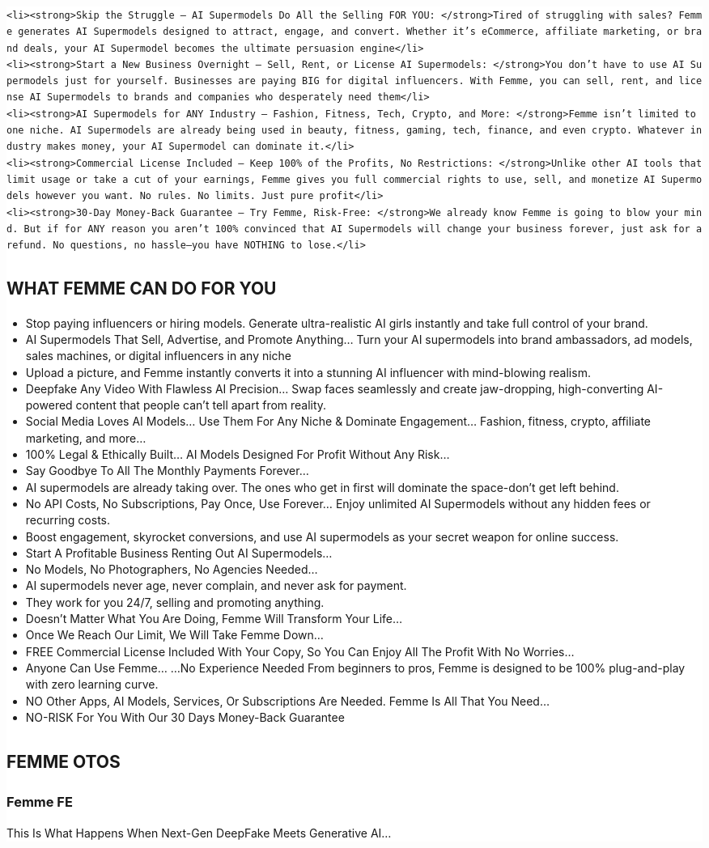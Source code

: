  	<li><strong>Skip the Struggle – AI Supermodels Do All the Selling FOR YOU: </strong>Tired of struggling with sales? Femme generates AI Supermodels designed to attract, engage, and convert. Whether it’s eCommerce, affiliate marketing, or brand deals, your AI Supermodel becomes the ultimate persuasion engine</li>
 	<li><strong>Start a New Business Overnight – Sell, Rent, or License AI Supermodels: </strong>You don’t have to use AI Supermodels just for yourself. Businesses are paying BIG for digital influencers. With Femme, you can sell, rent, and license AI Supermodels to brands and companies who desperately need them</li>
 	<li><strong>AI Supermodels for ANY Industry – Fashion, Fitness, Tech, Crypto, and More: </strong>Femme isn’t limited to one niche. AI Supermodels are already being used in beauty, fitness, gaming, tech, finance, and even crypto. Whatever industry makes money, your AI Supermodel can dominate it.</li>
 	<li><strong>Commercial License Included – Keep 100% of the Profits, No Restrictions: </strong>Unlike other AI tools that limit usage or take a cut of your earnings, Femme gives you full commercial rights to use, sell, and monetize AI Supermodels however you want. No rules. No limits. Just pure profit</li>
 	<li><strong>30-Day Money-Back Guarantee – Try Femme, Risk-Free: </strong>We already know Femme is going to blow your mind. But if for ANY reason you aren’t 100% convinced that AI Supermodels will change your business forever, just ask for a refund. No questions, no hassle—you have NOTHING to lose.</li>
</ul>
<h2 class="review-box-header"><strong>WHAT FEMME CAN DO FOR YOU</strong></h2>
<ul>
 	<li>Stop paying influencers or hiring models. Generate ultra-realistic AI girls instantly and take full control of your brand.</li>
 	<li>AI Supermodels That Sell, Advertise, and Promote Anything… Turn your AI supermodels into brand ambassadors, ad models, sales machines, or digital influencers in any niche</li>
 	<li>Upload a picture, and Femme instantly converts it into a stunning AI influencer with mind-blowing realism.</li>
 	<li>​Deepfake Any Video With Flawless AI Precision… Swap faces seamlessly and create jaw-dropping, high-converting AI-powered content that people can’t tell apart from reality.</li>
 	<li>​Social Media Loves AI Models… Use Them For Any Niche &amp; Dominate Engagement… Fashion, fitness, crypto, affiliate marketing, and more…</li>
 	<li>​100% Legal &amp; Ethically Built… AI Models Designed For Profit Without Any Risk…</li>
 	<li>​Say Goodbye To All The Monthly Payments Forever…</li>
 	<li>​AI supermodels are already taking over. The ones who get in first will dominate the space-don’t get left behind.</li>
 	<li>​No API Costs, No Subscriptions, Pay Once, Use Forever… Enjoy unlimited AI Supermodels without any hidden fees or recurring costs.</li>
 	<li>​Boost engagement, skyrocket conversions, and use AI supermodels as your secret weapon for online success.</li>
 	<li>​Start A Profitable Business Renting Out AI Supermodels…</li>
 	<li>​No Models, No Photographers, No Agencies Needed…</li>
 	<li>​AI supermodels never age, never complain, and never ask for payment.</li>
 	<li>They work for you 24/7, selling and promoting anything.</li>
 	<li>​Doesn’t Matter What You Are Doing, Femme Will Transform Your Life…</li>
 	<li>​Once We Reach Our Limit, We Will Take Femme Down…</li>
 	<li>​FREE Commercial License Included With Your Copy, So You Can Enjoy All The Profit With No Worries…</li>
 	<li>​Anyone Can Use Femme… …No Experience Needed From beginners to pros, Femme is designed to be 100% plug-and-play with zero learning curve.</li>
 	<li>​NO Other Apps, AI Models, Services, Or Subscriptions Are Needed. Femme Is All That You Need…</li>
 	<li>​NO-RISK For You With Our 30 Days Money-Back Guarantee</li>
</ul>
<h2><strong>FEMME OTOS</strong></h2>
<h3><strong>Femme FE</strong></h3>
This Is What Happens When Next-Gen DeepFake Meets Generative AI…
